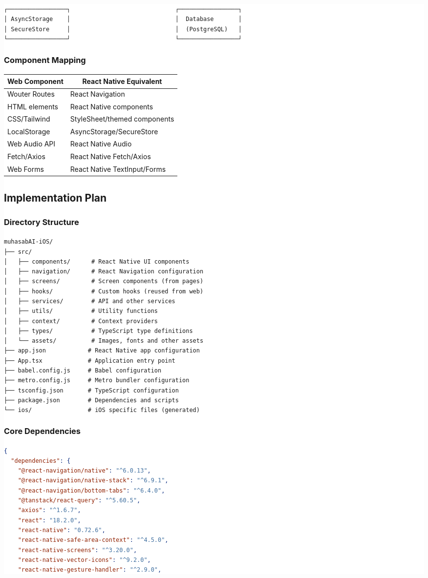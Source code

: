 ```
┌─────────────────┐                              ┌─────────────────┐
│ AsyncStorage    │                              │  Database       │
│ SecureStore     │                              │  (PostgreSQL)   │
└─────────────────┘                              └─────────────────┘
```

### Component Mapping

| Web Component | React Native Equivalent |
|---------------|-------------------------|
| Wouter Routes | React Navigation        |
| HTML elements | React Native components |
| CSS/Tailwind  | StyleSheet/themed components |
| LocalStorage  | AsyncStorage/SecureStore |
| Web Audio API | React Native Audio      |
| Fetch/Axios   | React Native Fetch/Axios |
| Web Forms     | React Native TextInput/Forms |

## Implementation Plan

### Directory Structure

```
muhasabAI-iOS/
├── src/
│   ├── components/      # React Native UI components
│   ├── navigation/      # React Navigation configuration
│   ├── screens/         # Screen components (from pages)
│   ├── hooks/           # Custom hooks (reused from web)
│   ├── services/        # API and other services
│   ├── utils/           # Utility functions
│   ├── context/         # Context providers 
│   ├── types/           # TypeScript type definitions
│   └── assets/          # Images, fonts and other assets
├── app.json            # React Native app configuration
├── App.tsx             # Application entry point
├── babel.config.js     # Babel configuration
├── metro.config.js     # Metro bundler configuration
├── tsconfig.json       # TypeScript configuration 
├── package.json        # Dependencies and scripts
└── ios/                # iOS specific files (generated)
```

### Core Dependencies

```json
{
  "dependencies": {
    "@react-navigation/native": "^6.0.13",
    "@react-navigation/native-stack": "^6.9.1",
    "@react-navigation/bottom-tabs": "^6.4.0",
    "@tanstack/react-query": "^5.60.5",
    "axios": "^1.6.7",
    "react": "18.2.0",
    "react-native": "0.72.6",
    "react-native-safe-area-context": "^4.5.0",
    "react-native-screens": "^3.20.0",
    "react-native-vector-icons": "^9.2.0",
    "react-native-gesture-handler": "^2.9.0",
```